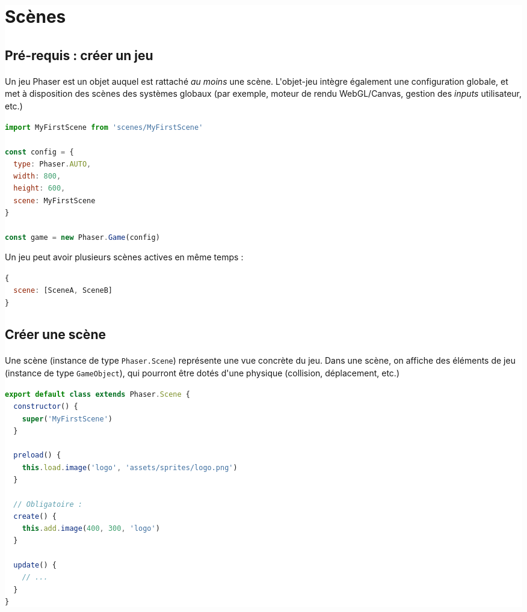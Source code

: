 # Scènes

## Pré-requis : créer un jeu

Un jeu Phaser est un objet auquel est rattaché *au moins* une scène. L'objet-jeu intègre également une configuration globale, et met à disposition des scènes des systèmes globaux (par exemple, moteur de rendu WebGL/Canvas, gestion des _inputs_ utilisateur, etc.)

``` js
import MyFirstScene from 'scenes/MyFirstScene'

const config = {
  type: Phaser.AUTO,
  width: 800,
  height: 600,
  scene: MyFirstScene
}

const game = new Phaser.Game(config)
```

Un jeu peut avoir plusieurs scènes actives en même temps :

``` js
{
  scene: [SceneA, SceneB]
}
```

## Créer une scène

Une scène (instance de type `Phaser.Scene`) représente une vue concrète du jeu. Dans une scène, on affiche des éléments de jeu (instance de type `GameObject`), qui pourront être dotés d'une physique (collision, déplacement, etc.)

``` js
export default class extends Phaser.Scene {
  constructor() {
    super('MyFirstScene')
  }

  preload() {
    this.load.image('logo', 'assets/sprites/logo.png')
  }

  // Obligatoire :
  create() {
    this.add.image(400, 300, 'logo')
  }

  update() {
    // ...
  }
}
```
